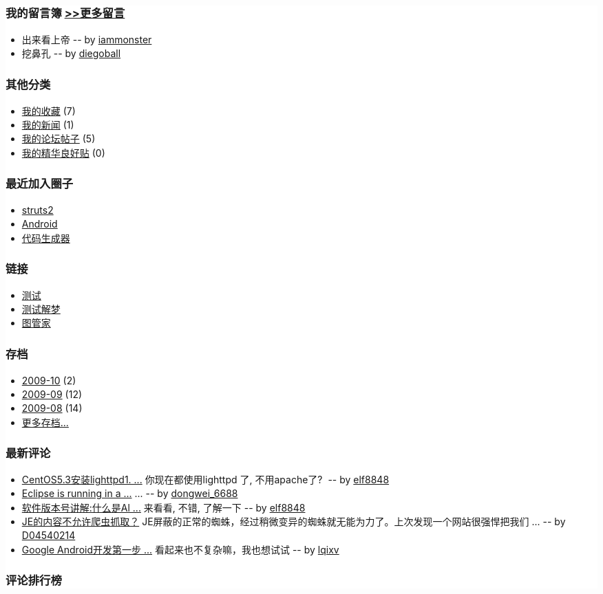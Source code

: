 ### 我的留言簿 [>>更多留言](http://jiajun.javaeye.com/blog/guest_book)

* 出来看上帝
-- by [iammonster](http://jiajun.javaeye.com/blog/guest_book#6723)
* 挖鼻孔
-- by [diegoball](http://jiajun.javaeye.com/blog/guest_book#6713)

### 其他分类

* [我的收藏](http://jiajun.javaeye.com/blog/favorite) (7)
* [我的新闻](http://jiajun.javaeye.com/blog/news) (1)
* [我的论坛帖子](http://jiajun.javaeye.com/blog/forum) (5)
* [我的精华良好贴](http://jiajun.javaeye.com/blog/article) (0)
### 最近加入圈子

* [struts2](http://struts2.group.javaeye.com/)
* [Android](http://android.group.javaeye.com/)
* [代码生成器](http://srcgen.group.javaeye.com/)

### 链接

* [测试](http://www.baobeil.com/)
* [测试解梦](http://jiemeng.baobeil.com/)
* [图管家](http://www.tuguanjia.com/)
### 存档

* [2009-10](http://jiajun.javaeye.com/blog/monthblog/2009-10) (2)
* [2009-09](http://jiajun.javaeye.com/blog/monthblog/2009-09) (12)
* [2009-08](http://jiajun.javaeye.com/blog/monthblog/2009-08) (14)
* [更多存档...](http://jiajun.javaeye.com/blog/monthblog_more)

### 最新评论

* [CentOS5.3安装lighttpd1. ...](http://jiajun.javaeye.com/blog/468831#comments "CentOS5.3安装lighttpd1.4.23全过程")
你现在都使用lighttpd 了, 不用apache了? 
-- by [elf8848](http://elf8848.javaeye.com/)
* [Eclipse is running in a ...](http://jiajun.javaeye.com/blog/458429#comments "Eclipse is running in a JRE, but a JDK is required")
...
-- by [dongwei_6688](http://dongwei.javaeye.com/)
* [软件版本号讲解:什么是Al ...](http://jiajun.javaeye.com/blog/446252#comments "软件版本号讲解:什么是Alpha,Beta,RC,Release")
来看看, 不错, 了解一下
-- by [elf8848](http://elf8848.javaeye.com/)
* [JE的内容不允许爬虫抓取？](http://jiajun.javaeye.com/blog/392419#comments "JE的内容不允许爬虫抓取？")
JE屏蔽的正常的蜘蛛，经过稍微变异的蜘蛛就无能为力了。上次发现一个网站很强悍把我们 ...
-- by [D04540214](http://d04540214.javaeye.com/)
* [Google Android开发第一步 ...](http://jiajun.javaeye.com/blog/440686#comments "Google Android开发第一步HelloWord的诞生")
看起来也不复杂嘛，我也想试试
-- by [lqixv](http://lqixv.javaeye.com/)
### 评论排行榜
